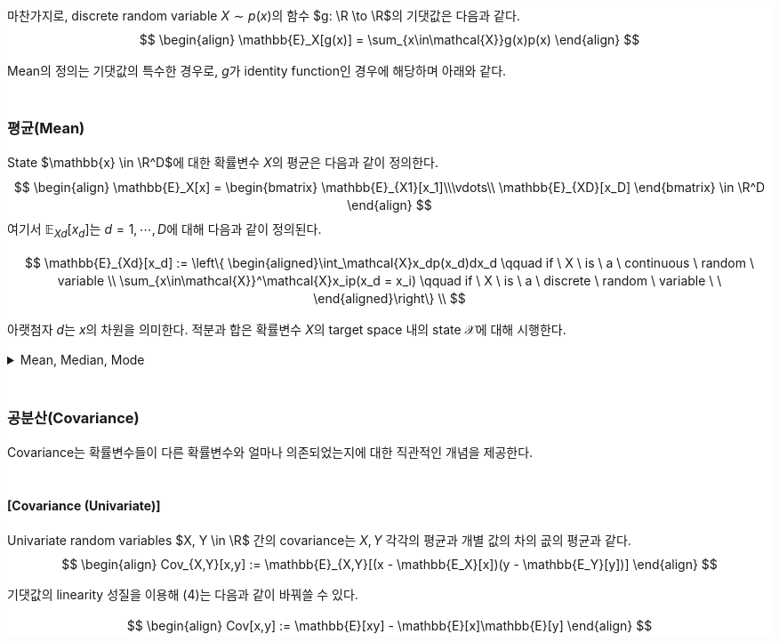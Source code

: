 마찬가지로, discrete random variable $X\sim p(x)$의 함수 $g: \R \to \R$의 기댓값은 다음과 같다.
$$
\begin{align}
\mathbb{E}_X[g(x)] = \sum_{x\in\mathcal{X}}g(x)p(x)
\end{align}
$$

Mean의 정의는 기댓값의 특수한 경우로, 
$g$가 identity function인 경우에 해당하며 아래와 같다. <br><br>

### 평균(Mean)
State $\mathbb{x} \in \R^D$에 대한 확률변수 $X$의 평균은 다음과 같이 정의한다.
$$
\begin{align}
\mathbb{E}_X[x] = 
\begin{bmatrix}
\mathbb{E}_{X1}[x_1]\\\vdots\\
\mathbb{E}_{XD}[x_D] 
\end{bmatrix}
\in \R^D
\end{align}
$$
여기서 $\mathbb{E}_{Xd}[x_d]$는 $d = 1, \cdots, D$에 대해 다음과 같이 정의된다.

$$
\mathbb{E}_{Xd}[x_d] :=  
\left\{ \begin{aligned}\int_\mathcal{X}x_dp(x_d)dx_d   \qquad  if \ X  \  is \ a  \ continuous \  random \ variable \\
\sum_{x\in\mathcal{X}}^\mathcal{X}x_ip(x_d = x_i)  \qquad if \ X \ is \ a \ discrete \ random \ variable \ \ 
\end{aligned}\right\} \\
$$

아랫첨자 $d$는 $x$의 차원을 의미한다. 적분과 합은 확률변수 $X$의 target space 내의 state $\mathcal{X}$에 대해 시행한다. 


<details><summary>Mean, Median, Mode</summary></details>
<br> 

### 공분산(Covariance)
Covariance는 확률변수들이 다른 확률변수와 얼마나 의존되었는지에 대한 직관적인 개념을 제공한다. <br><br>
#### [**Covariance (Univariate)**]
Univariate random variables $X, Y \in \R$ 간의 covariance는 $X, Y$ 각각의 평균과 개별 값의 차의 곲의 평균과 같다. 
$$
\begin{align}
Cov_{X,Y}[x,y] := \mathbb{E}_{X,Y}[(x - \mathbb{E_X}[x])(y - \mathbb{E_Y}[y])]
\end{align}
$$

기댓값의 linearity 성질을 이용해 (4)는 다음과 같이 바꿔쓸 수 있다.

$$
\begin{align}
Cov[x,y] := \mathbb{E}[xy] -  \mathbb{E}[x]\mathbb{E}[y]
\end{align}
$$
